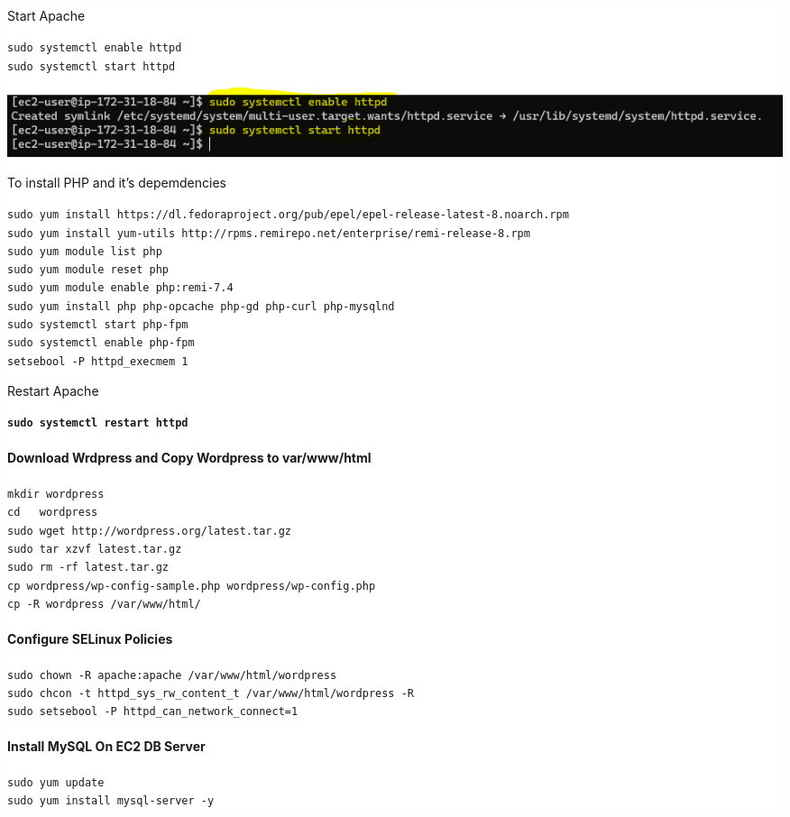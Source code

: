 Start Apache

```
sudo systemctl enable httpd
sudo systemctl start httpd
```

![httpd](Images/enablehttpd.PNG)

To install PHP and it’s depemdencies

```
sudo yum install https://dl.fedoraproject.org/pub/epel/epel-release-latest-8.noarch.rpm
sudo yum install yum-utils http://rpms.remirepo.net/enterprise/remi-release-8.rpm
sudo yum module list php
sudo yum module reset php
sudo yum module enable php:remi-7.4
sudo yum install php php-opcache php-gd php-curl php-mysqlnd
sudo systemctl start php-fpm
sudo systemctl enable php-fpm
setsebool -P httpd_execmem 1
```


Restart Apache

**`sudo systemctl restart httpd`**


#### Download Wrdpress and Copy Wordpress to var/www/html
```
mkdir wordpress
cd   wordpress
sudo wget http://wordpress.org/latest.tar.gz
sudo tar xzvf latest.tar.gz
sudo rm -rf latest.tar.gz
cp wordpress/wp-config-sample.php wordpress/wp-config.php
cp -R wordpress /var/www/html/
```

#### Configure SELinux Policies

```
sudo chown -R apache:apache /var/www/html/wordpress
sudo chcon -t httpd_sys_rw_content_t /var/www/html/wordpress -R
sudo setsebool -P httpd_can_network_connect=1
```

#### Install MySQL On EC2 DB Server 

```
sudo yum update
sudo yum install mysql-server -y
```